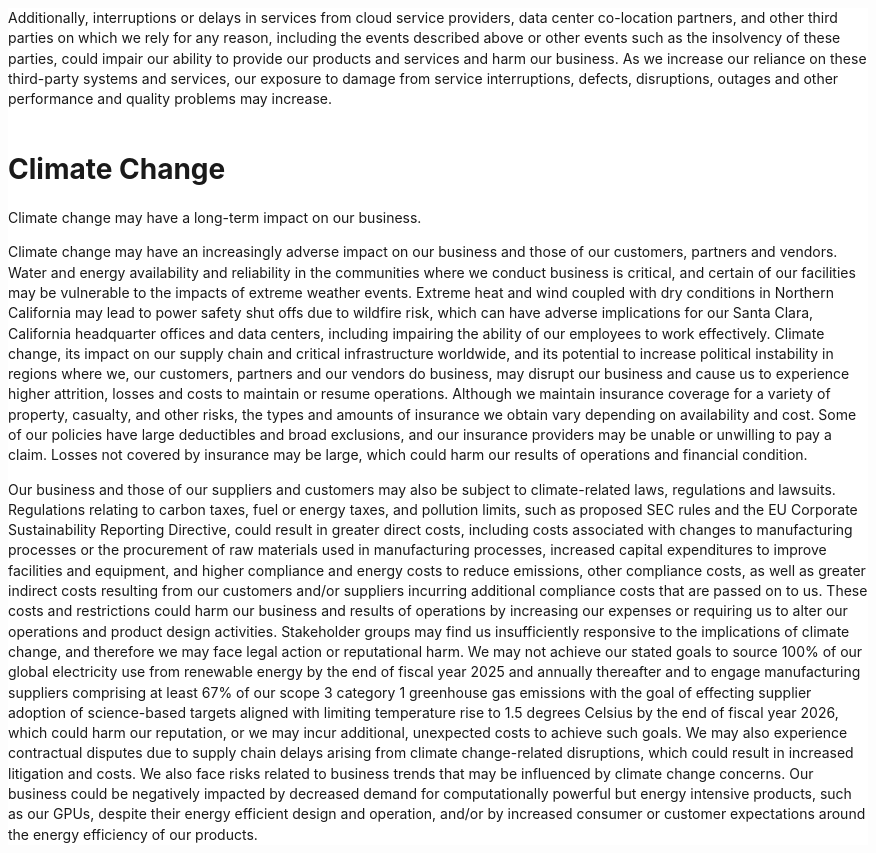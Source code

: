Additionally, interruptions or delays in services from cloud service providers, data center co-location partners, and other third parties on which we rely for any reason, including the events described above or other events such as the insolvency of these parties, could impair our ability to provide our products and services and harm our business. As we increase our reliance on these third-party systems and services, our exposure to damage from service interruptions, defects, disruptions, outages and other performance and quality problems may increase.

# Climate Change

Climate change may have a long-term impact on our business.

Climate change may have an increasingly adverse impact on our business and those of our customers, partners and vendors. Water and energy availability and reliability in the communities where we conduct business is critical, and certain of our facilities may be vulnerable to the impacts of extreme weather events. Extreme heat and wind coupled with dry conditions in Northern California may lead to power safety shut offs due to wildfire risk, which can have adverse implications for our Santa Clara, California headquarter offices and data centers, including impairing the ability of our employees to work effectively. Climate change, its impact on our supply chain and critical infrastructure worldwide, and its potential to increase political instability in regions where we, our customers, partners and our vendors do business, may disrupt our business and cause us to experience higher attrition, losses and costs to maintain or resume operations. Although we maintain insurance coverage for a variety of property, casualty, and other risks, the types and amounts of insurance we obtain vary depending on availability and cost. Some of our policies have large deductibles and broad exclusions, and our insurance providers may be unable or unwilling to pay a claim. Losses not covered by insurance may be large, which could harm our results of operations and financial condition.

Our business and those of our suppliers and customers may also be subject to climate-related laws, regulations and lawsuits. Regulations relating to carbon taxes, fuel or energy taxes, and pollution limits, such as proposed SEC rules and the EU Corporate Sustainability Reporting Directive, could result in greater direct costs, including costs associated with changes to manufacturing processes or the procurement of raw materials used in manufacturing processes, increased capital expenditures to improve facilities and equipment, and higher compliance and energy costs to reduce emissions, other compliance costs, as well as greater indirect costs resulting from our customers and/or suppliers incurring additional compliance costs that are passed on to us. These costs and restrictions could harm our business and results of operations by increasing our expenses or requiring us to alter our operations and product design activities. Stakeholder groups may find us insufficiently responsive to the implications of climate change, and therefore we may face legal action or reputational harm. We may not achieve our stated goals to source 100% of our global electricity use from renewable energy by the end of fiscal year 2025 and annually thereafter and to engage manufacturing suppliers comprising at least 67% of our scope 3 category 1 greenhouse gas emissions with the goal of effecting supplier adoption of science-based targets aligned with limiting temperature rise to 1.5 degrees Celsius by the end of fiscal year 2026, which could harm our reputation, or we may incur additional, unexpected costs to achieve such goals. We may also experience contractual disputes due to supply chain delays arising from climate change-related disruptions, which could result in increased litigation and costs.
We also face risks related to business trends that may be influenced by climate change concerns. Our business could be negatively impacted by decreased demand for computationally powerful but energy intensive products, such as our GPUs, despite their energy efficient design and operation, and/or by increased consumer or customer expectations around the energy efficiency of our products.
